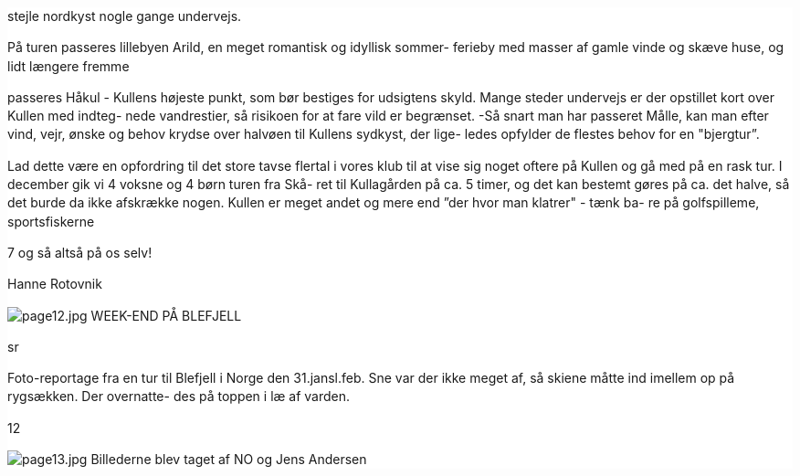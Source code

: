 stejle nordkyst nogle gange undervejs.

På turen passeres lillebyen Arild, en
meget romantisk og idyllisk sommer-
ferieby med masser af gamle vinde og
skæve huse, og lidt længere fremme

passeres Håkul - Kullens højeste
punkt, som bør bestiges for udsigtens
skyld. Mange steder undervejs er der
opstillet kort over Kullen med indteg-
nede vandrestier, så risikoen for at
fare vild er begrænset. -Så snart man
har passeret Målle, kan man efter
vind, vejr, ønske og behov krydse over
halvøen til Kullens sydkyst, der lige-
ledes opfylder de flestes behov for
en "bjergtur”.

Lad dette være en opfordring til det
store tavse flertal i vores klub til
at vise sig noget oftere på Kullen og
gå med på en rask tur. I december gik
vi 4 voksne og 4 børn turen fra Skå-
ret til Kullagården på ca. 5 timer,
og det kan bestemt gøres på ca. det
halve, så det burde da ikke afskrække
nogen. Kullen er meget andet og mere
end ”der hvor man klatrer" - tænk ba-
re på golfspilleme, sportsfiskerne

7 og så altså på os selv!

Hanne Rotovnik





![page12.jpg](/1976/DB-1976-2/page12.jpg)
WEEK-END PÅ BLEFJELL

sr

Foto-reportage fra en tur til Blefjell
i Norge den 31.jansl.feb. Sne var der
ikke meget af, så skiene måtte ind
imellem op på rygsækken. Der overnatte-
des på toppen i læ af varden.

12




![page13.jpg](/1976/DB-1976-2/page13.jpg)
Billederne blev taget af NO
og Jens Andersen
